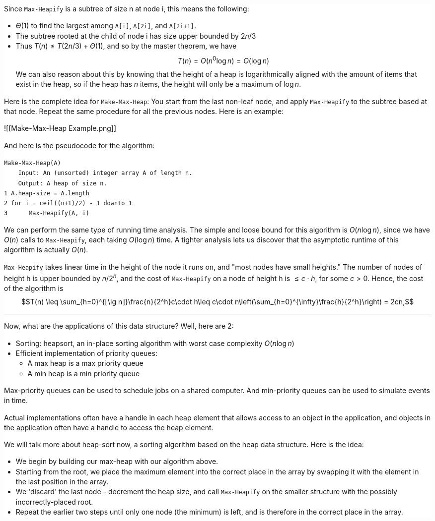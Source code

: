Since `Max-Heapify` is a subtree of size n at node i, this means the following:
- $\Theta(1)$ to find the largest among `A[i]`, `A[2i]`, and `A[2i+1]`.
- The subtree rooted at the child of node i has size upper bounded by $2n/3$
- Thus $T(n) \leq T(2n/3)+\Theta(1)$, and so by the master theorem, we have $$T(n)=O(n^0\log n)=O(\log n)$$
We can also reason about this by knowing that the height of a heap is logarithmically aligned with the amount of items that exist in the heap, so if the heap has $n$ items, the height will only be a maximum of $\log n$.

Here is the complete idea for `Make-Max-Heap`: You start from the last non-leaf node, and apply `Max-Heapify` to the subtree based at that node. Repeat the same procedure for all the previous nodes. Here is an example:

![[Make-Max-Heap Example.png]]

And here is the pseudocode for the algorithm:

```
Make-Max-Heap(A)
	Input: An (unsorted) integer array A of length n.
	Output: A heap of size n.
1 A.heap-size = A.length
2 for i = ceil((n+1)/2) - 1 downto 1
3      Max-Heapify(A, i)
```


We can perform the same type of running time analysis. The simple and loose bound for this algorithm is $O(n\log n)$, since we have $O(n)$ calls to `Max-Heapify`, each taking $O(\log n)$ time. A tighter analysis lets us discover that the asymptotic runtime of this algorithm is actually $O(n)$.

`Max-Heapify` takes linear time in the height of the node it runs on, and "most nodes have small heights." The number of nodes of height h is upper bounded by $n/2^h$, and the cost of `Max-Heapify` on a node of height h is $\leq c\cdot h$, for some $c > 0$. Hence, the cost of the algorithm is $$T(n) \leq \sum_{h=0}^{⌊\lg n⌋}\frac{n}{2^h}c\cdot h\leq c\cdot n\left(\sum_{h=0}^{\infty}\frac{h}{2^h}\right) = 2cn,$$
******

Now, what are the applications of this data structure? Well, here are 2:
- Sorting: heapsort, an in-place sorting algorithm with worst case complexity $O(n\log n)$
- Efficient implementation of priority queues: 
	- A max heap is a max priority queue
	- A min heap is a min priority queue

Max-priority queues can be used to schedule jobs on a shared computer. And min-priority queues can be used to simulate events in time.

Actual implementations often have a handle in each heap element that allows access to an object in the application, and objects in the application often have a handle to access the heap element.

We will talk more about heap-sort now, a sorting algorithm based on the heap data structure. Here is the idea: 
- We begin by building our max-heap with our algorithm above. 
- Starting from the root, we place the maximum element into the correct place in the array by swapping it with the element in the last position in the array.
- We 'discard' the last node - decrement the heap size, and call `Max-Heapify` on the smaller structure with the possibly incorrectly-placed root.
- Repeat the earlier two steps until only one node (the minimum) is left, and is therefore in the correct place in the array.
